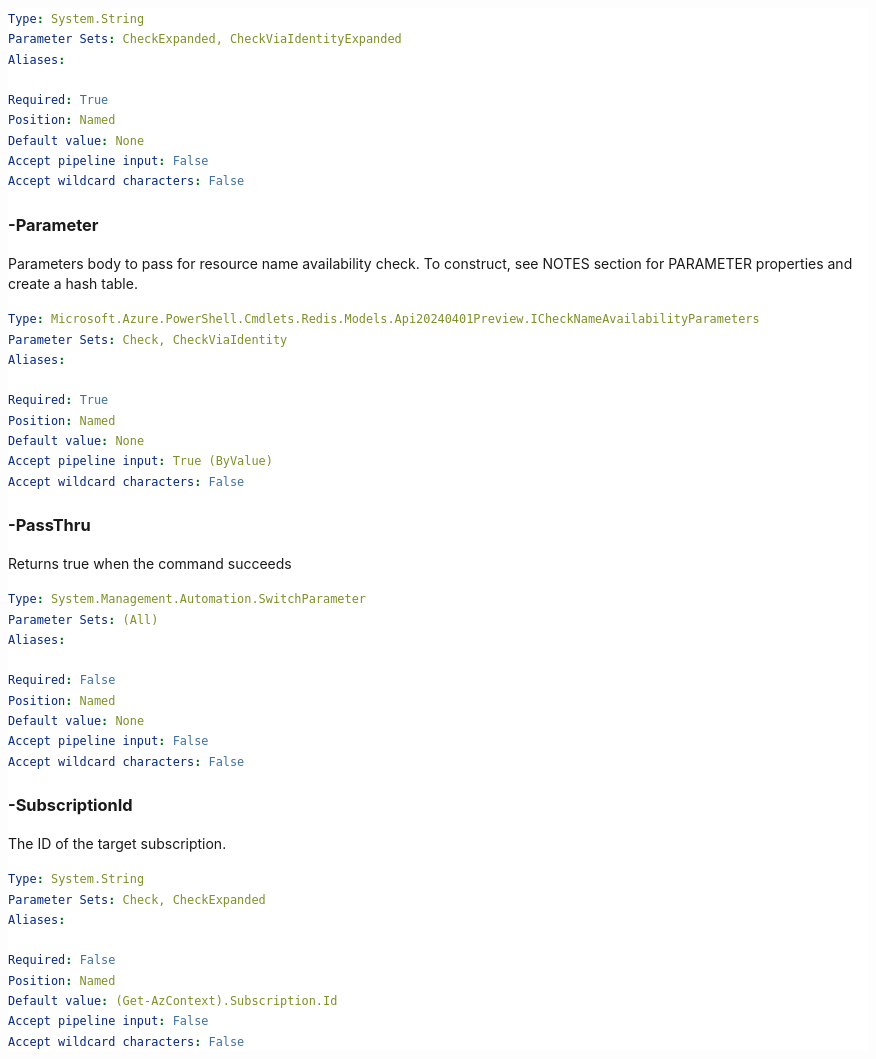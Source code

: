```yaml
Type: System.String
Parameter Sets: CheckExpanded, CheckViaIdentityExpanded
Aliases:

Required: True
Position: Named
Default value: None
Accept pipeline input: False
Accept wildcard characters: False
```

### -Parameter
Parameters body to pass for resource name availability check.
To construct, see NOTES section for PARAMETER properties and create a hash table.

```yaml
Type: Microsoft.Azure.PowerShell.Cmdlets.Redis.Models.Api20240401Preview.ICheckNameAvailabilityParameters
Parameter Sets: Check, CheckViaIdentity
Aliases:

Required: True
Position: Named
Default value: None
Accept pipeline input: True (ByValue)
Accept wildcard characters: False
```

### -PassThru
Returns true when the command succeeds

```yaml
Type: System.Management.Automation.SwitchParameter
Parameter Sets: (All)
Aliases:

Required: False
Position: Named
Default value: None
Accept pipeline input: False
Accept wildcard characters: False
```

### -SubscriptionId
The ID of the target subscription.

```yaml
Type: System.String
Parameter Sets: Check, CheckExpanded
Aliases:

Required: False
Position: Named
Default value: (Get-AzContext).Subscription.Id
Accept pipeline input: False
Accept wildcard characters: False
```
